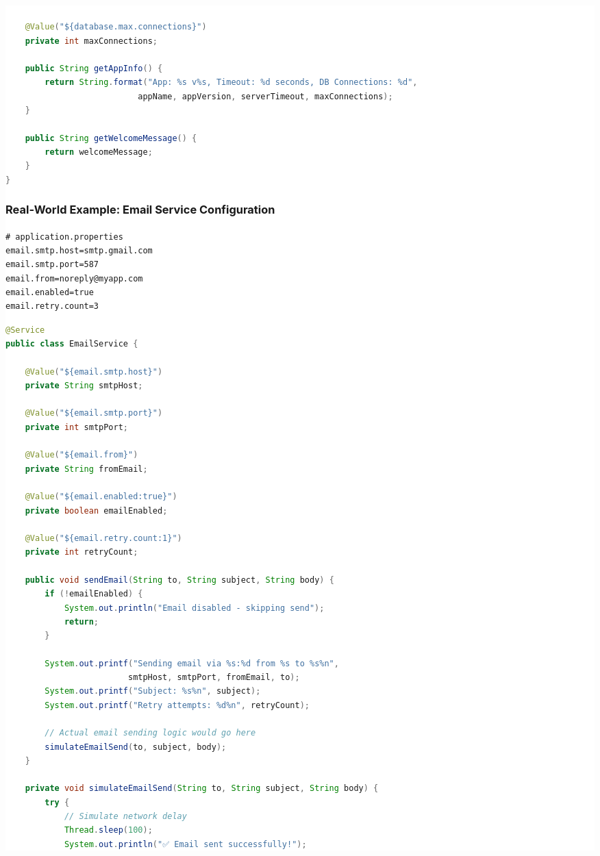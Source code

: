 ```java
    
    @Value("${database.max.connections}")
    private int maxConnections;
    
    public String getAppInfo() {
        return String.format("App: %s v%s, Timeout: %d seconds, DB Connections: %d", 
                           appName, appVersion, serverTimeout, maxConnections);
    }
    
    public String getWelcomeMessage() {
        return welcomeMessage;
    }
}
```

### Real-World Example: Email Service Configuration
```properties
# application.properties
email.smtp.host=smtp.gmail.com
email.smtp.port=587
email.from=noreply@myapp.com
email.enabled=true
email.retry.count=3
```

```java
@Service
public class EmailService {
    
    @Value("${email.smtp.host}")
    private String smtpHost;
    
    @Value("${email.smtp.port}")
    private int smtpPort;
    
    @Value("${email.from}")
    private String fromEmail;
    
    @Value("${email.enabled:true}")
    private boolean emailEnabled;
    
    @Value("${email.retry.count:1}")
    private int retryCount;
    
    public void sendEmail(String to, String subject, String body) {
        if (!emailEnabled) {
            System.out.println("Email disabled - skipping send");
            return;
        }
        
        System.out.printf("Sending email via %s:%d from %s to %s%n", 
                         smtpHost, smtpPort, fromEmail, to);
        System.out.printf("Subject: %s%n", subject);
        System.out.printf("Retry attempts: %d%n", retryCount);
        
        // Actual email sending logic would go here
        simulateEmailSend(to, subject, body);
    }
    
    private void simulateEmailSend(String to, String subject, String body) {
        try {
            // Simulate network delay
            Thread.sleep(100);
            System.out.println("✅ Email sent successfully!");
```